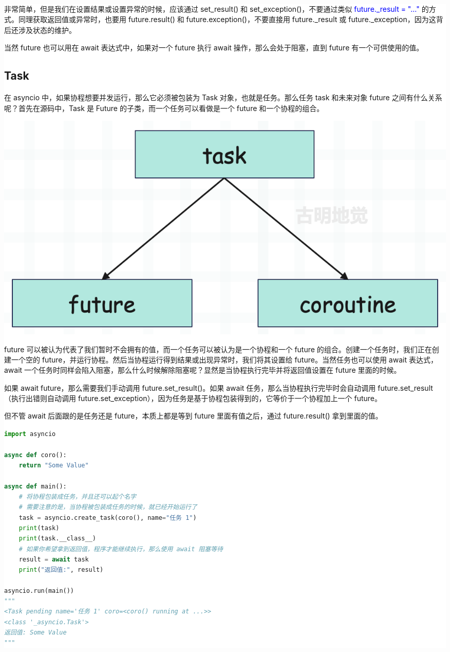 非常简单，但是我们在设置结果或设置异常的时候，应该通过 set_result() 和 set_exception()，不要通过类似 <font color="blue">future.\_result = "..."</font> 的方式。同理获取返回值或异常时，也要用 future.result() 和 future.exception()，不要直接用 future.\_result 或 future.\_exception，因为这背后还涉及状态的维护。

当然 future 也可以用在 await 表达式中，如果对一个 future 执行 await 操作，那么会处于阻塞，直到 future 有一个可供使用的值。

## Task

在 asyncio 中，如果协程想要并发运行，那么它必须被包装为 Task 对象，也就是任务。那么任务 task 和未来对象 future 之间有什么关系呢？首先在源码中，Task 是 Future 的子类，而一个任务可以看做是一个 future 和一个协程的组合。

![](./images/330.png)

future 可以被认为代表了我们暂时不会拥有的值，而一个任务可以被认为是一个协程和一个 future 的组合。创建一个任务时，我们正在创建一个空的 future，并运行协程。然后当协程运行得到结果或出现异常时，我们将其设置给 future。当然任务也可以使用 await 表达式，await 一个任务时同样会陷入阻塞，那么什么时候解除阻塞呢？显然是当协程执行完毕并将返回值设置在 future 里面的时候。

如果 await future，那么需要我们手动调用 future.set_result()。如果 await 任务，那么当协程执行完毕时会自动调用 future.set_result（执行出错则自动调用 future.set_exception），因为任务是基于协程包装得到的，它等价于一个协程加上一个 future。

但不管 await 后面跟的是任务还是 future，本质上都是等到 future 里面有值之后，通过 future.result() 拿到里面的值。

~~~python
import asyncio

async def coro():
    return "Some Value"

async def main():
    # 将协程包装成任务，并且还可以起个名字
    # 需要注意的是，当协程被包装成任务的时候，就已经开始运行了
    task = asyncio.create_task(coro(), name="任务 1")
    print(task)
    print(task.__class__)
    # 如果你希望拿到返回值，程序才能继续执行，那么使用 await 阻塞等待
    result = await task
    print("返回值:", result)

asyncio.run(main())
"""
<Task pending name='任务 1' coro=<coro() running at ...>>
<class '_asyncio.Task'>
返回值: Some Value
"""
~~~
